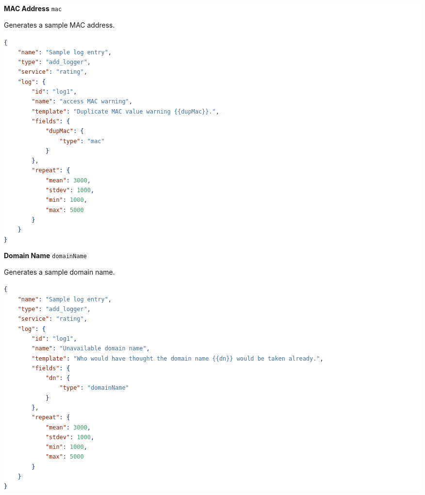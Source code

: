 **MAC Address** `mac`

Generates a sample MAC address.

```JSON
{
    "name": "Sample log entry",
    "type": "add_logger",
    "service": "rating",
    "log": {
        "id": "log1",
        "name": "access MAC warning",
        "template": "Duplicate MAC value warning {{dupMac}}.",
        "fields": {
            "dupMac": {
                "type": "mac"
            }
        },
        "repeat": {
            "mean": 3000,
            "stdev": 1000,
            "min": 1000,
            "max": 5000
        }
    }
}
```

**Domain Name** `domainName`

Generates a sample domain name.

```JSON
{
    "name": "Sample log entry",
    "type": "add_logger",
    "service": "rating",
    "log": {
        "id": "log1",
        "name": "Unavailable domain name",
        "template": "Who would have thought the domain name {{dn}} would be taken already.",
        "fields": {
            "dn": {
                "type": "domainName"
            }
        },
        "repeat": {
            "mean": 3000,
            "stdev": 1000,
            "min": 1000,
            "max": 5000
        }
    }
}
```
